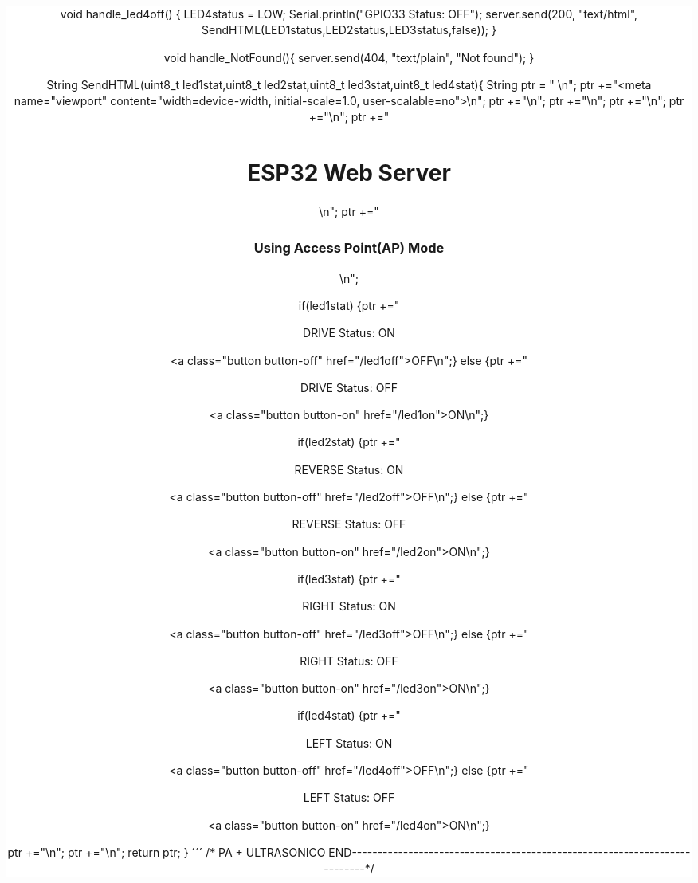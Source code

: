 void handle_led4off() {
  LED4status = LOW;
  Serial.println("GPIO33 Status: OFF");
  server.send(200, "text/html", SendHTML(LED1status,LED2status,LED3status,false)); 
}

void handle_NotFound(){
  server.send(404, "text/plain", "Not found");
}

String SendHTML(uint8_t led1stat,uint8_t led2stat,uint8_t led3stat,uint8_t led4stat){
  String ptr = "<!DOCTYPE html> <html>\n";
  ptr +="<head><meta name=\"viewport\" content=\"width=device-width, initial-scale=1.0, user-scalable=no\">\n";
  ptr +="<title>LED Control</title>\n";
  ptr +="<style>html { font-family: Helvetica; display: inline-block; margin: 0px auto; text-align: center;}\n";
  ptr +="body{margin-top: 50px;} h1 {color: #444444;margin: 50px auto 30px;} h3 {color: #444444;margin-bottom: 50px;}\n";
  ptr +=".button {display: block;width: 80px;background-color: #3498db;border: none;color: white;padding: 13px 30px;text-decoration: none;font-size: 25px;margin: 0px auto 35px;cursor: pointer;border-radius: 4px;}\n";
  ptr +=".button-on {background-color: #3498db;}\n";
  ptr +=".button-on:active {background-color: #2980b9;}\n";
  ptr +=".button-off {background-color: #34495e;}\n";
  ptr +=".button-off:active {background-color: #2c3e50;}\n";
  ptr +="p {font-size: 14px;color: #888;margin-bottom: 10px;}\n";
  ptr +="</style>\n";
  ptr +="</head>\n";
  ptr +="<body>\n";
  ptr +="<h1>ESP32 Web Server</h1>\n";
  ptr +="<h3>Using Access Point(AP) Mode</h3>\n";
  
   if(led1stat)
  {ptr +="<p>DRIVE Status: ON</p><a class=\"button button-off\" href=\"/led1off\">OFF</a>\n";}
  else
  {ptr +="<p>DRIVE Status: OFF</p><a class=\"button button-on\" href=\"/led1on\">ON</a>\n";}

  if(led2stat)
  {ptr +="<p>REVERSE Status: ON</p><a class=\"button button-off\" href=\"/led2off\">OFF</a>\n";}
  else
  {ptr +="<p>REVERSE Status: OFF</p><a class=\"button button-on\" href=\"/led2on\">ON</a>\n";}

  if(led3stat)
  {ptr +="<p>RIGHT Status: ON</p><a class=\"button button-off\" href=\"/led3off\">OFF</a>\n";}
  else
  {ptr +="<p>RIGHT Status: OFF</p><a class=\"button button-on\" href=\"/led3on\">ON</a>\n";}

  if(led4stat)
  {ptr +="<p>LEFT Status: ON</p><a class=\"button button-off\" href=\"/led4off\">OFF</a>\n";}
  else
  {ptr +="<p>LEFT Status: OFF</p><a class=\"button button-on\" href=\"/led4on\">ON</a>\n";}

  ptr +="</body>\n";
  ptr +="</html>\n";
  return ptr;
}
´´´
/* PA + ULTRASONICO END--------------------------------------------------------------------------*/
